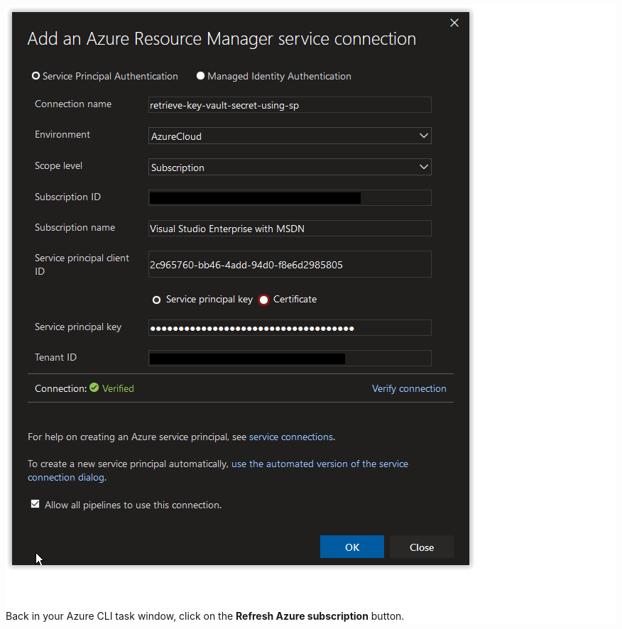 ![004](../images/day28/day.28.build.pipes.sp.direct.access.to.key.vault.linux.004.png)

<br />

Back in your Azure CLI task window, click on the **Refresh Azure subscription** button.
